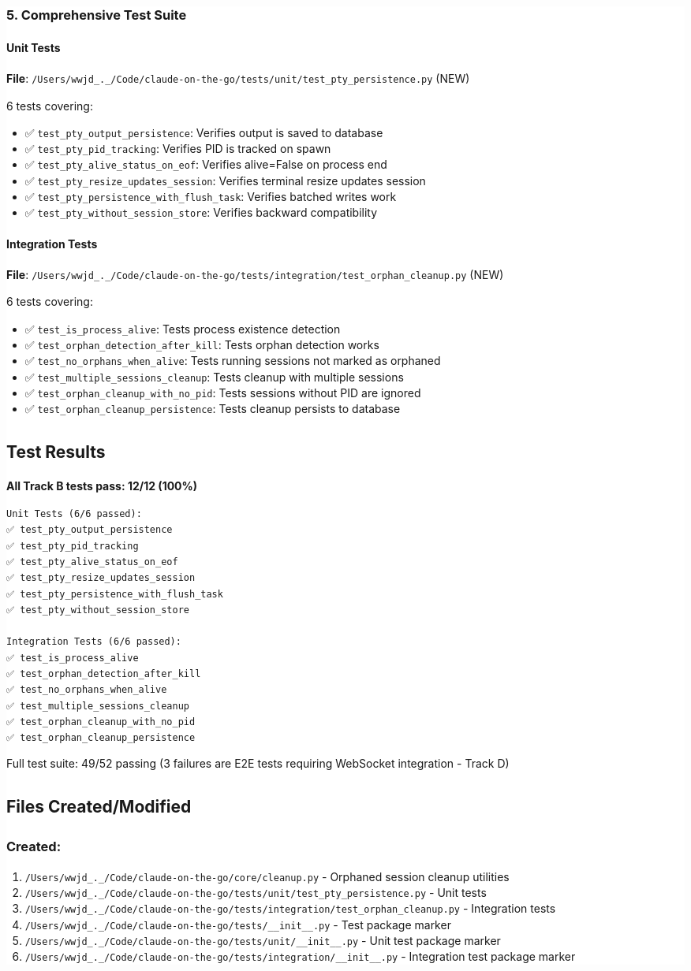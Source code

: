 ### 5. Comprehensive Test Suite

#### Unit Tests
**File**: `/Users/wwjd_._/Code/claude-on-the-go/tests/unit/test_pty_persistence.py` (NEW)

6 tests covering:
- ✅ `test_pty_output_persistence`: Verifies output is saved to database
- ✅ `test_pty_pid_tracking`: Verifies PID is tracked on spawn
- ✅ `test_pty_alive_status_on_eof`: Verifies alive=False on process end
- ✅ `test_pty_resize_updates_session`: Verifies terminal resize updates session
- ✅ `test_pty_persistence_with_flush_task`: Verifies batched writes work
- ✅ `test_pty_without_session_store`: Verifies backward compatibility

#### Integration Tests
**File**: `/Users/wwjd_._/Code/claude-on-the-go/tests/integration/test_orphan_cleanup.py` (NEW)

6 tests covering:
- ✅ `test_is_process_alive`: Tests process existence detection
- ✅ `test_orphan_detection_after_kill`: Tests orphan detection works
- ✅ `test_no_orphans_when_alive`: Tests running sessions not marked as orphaned
- ✅ `test_multiple_sessions_cleanup`: Tests cleanup with multiple sessions
- ✅ `test_orphan_cleanup_with_no_pid`: Tests sessions without PID are ignored
- ✅ `test_orphan_cleanup_persistence`: Tests cleanup persists to database

## Test Results

**All Track B tests pass: 12/12 (100%)**

```
Unit Tests (6/6 passed):
✅ test_pty_output_persistence
✅ test_pty_pid_tracking
✅ test_pty_alive_status_on_eof
✅ test_pty_resize_updates_session
✅ test_pty_persistence_with_flush_task
✅ test_pty_without_session_store

Integration Tests (6/6 passed):
✅ test_is_process_alive
✅ test_orphan_detection_after_kill
✅ test_no_orphans_when_alive
✅ test_multiple_sessions_cleanup
✅ test_orphan_cleanup_with_no_pid
✅ test_orphan_cleanup_persistence
```

Full test suite: 49/52 passing (3 failures are E2E tests requiring WebSocket integration - Track D)

## Files Created/Modified

### Created:
1. `/Users/wwjd_._/Code/claude-on-the-go/core/cleanup.py` - Orphaned session cleanup utilities
2. `/Users/wwjd_._/Code/claude-on-the-go/tests/unit/test_pty_persistence.py` - Unit tests
3. `/Users/wwjd_._/Code/claude-on-the-go/tests/integration/test_orphan_cleanup.py` - Integration tests
4. `/Users/wwjd_._/Code/claude-on-the-go/tests/__init__.py` - Test package marker
5. `/Users/wwjd_._/Code/claude-on-the-go/tests/unit/__init__.py` - Unit test package marker
6. `/Users/wwjd_._/Code/claude-on-the-go/tests/integration/__init__.py` - Integration test package marker
